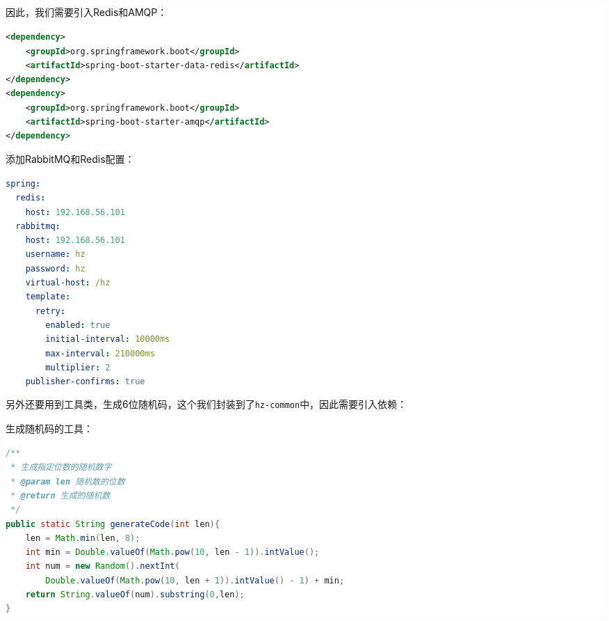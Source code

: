 因此，我们需要引入Redis和AMQP：

```xml
<dependency>
    <groupId>org.springframework.boot</groupId>
    <artifactId>spring-boot-starter-data-redis</artifactId>
</dependency>
<dependency>
    <groupId>org.springframework.boot</groupId>
    <artifactId>spring-boot-starter-amqp</artifactId>
</dependency>
```

添加RabbitMQ和Redis配置：

```yaml
spring:
  redis:
    host: 192.168.56.101
  rabbitmq:
    host: 192.168.56.101
    username: hz
    password: hz
    virtual-host: /hz
    template:
      retry:
        enabled: true
        initial-interval: 10000ms
        max-interval: 210000ms
        multiplier: 2
    publisher-confirms: true
```





另外还要用到工具类，生成6位随机码，这个我们封装到了`hz-common`中，因此需要引入依赖：



生成随机码的工具：

```java
/**
 * 生成指定位数的随机数字
 * @param len 随机数的位数
 * @return 生成的随机数
 */
public static String generateCode(int len){
    len = Math.min(len, 8);
    int min = Double.valueOf(Math.pow(10, len - 1)).intValue();
    int num = new Random().nextInt(
        Double.valueOf(Math.pow(10, len + 1)).intValue() - 1) + min;
    return String.valueOf(num).substring(0,len);
}
```
